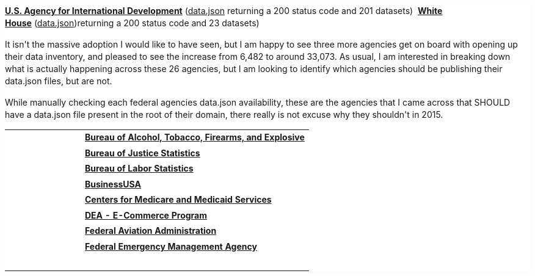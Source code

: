<td><a href="http://www.usaid.gov/"><strong>U.S. Agency for International Development</strong></a>&nbsp;(<a href="http://www.usaid.gov/data.json" target="_blank">data.json</a>&nbsp;returning a&nbsp;200 status code and 201 datasets)</td>
</tr>
<tr>
<td width="110" align="center"><img src="http://kinlane-productions.s3.amazonaws.com/api-evangelist-site/company/logos/US-WhiteHouse-Logo.png" alt="" width="100" /></td>
<td><a href="http://www.whitehouse.gov/"><strong>White House</strong></a>&nbsp;(<a href="http://www.whitehouse.gov/data.json" target="_blank">data.json</a>)returning a&nbsp;200 status code and 23 datasets)</td>
</tr>
</tbody>
</table>
<p>It isn't the massive adoption I would like to have seen, but I am happy to see three more agencies get on board with opening up their data inventory, and pleased to see the increase from 6,482 to around&nbsp;<span>33,073. As usual, I am</span>&nbsp;interested in breaking down what is actually happening across these 26 agencies, but I am looking to identify which agencies should be publishing their data.json files, but are not.</p>
<p>While manually checking each federal agencies data.json availability, these are the agencies that I came across that SHOULD have a data.json file present in the root of their domain, there really is not excuse why they shouldn't in 2015.</p>
<table>
<tbody>
<tr>
<td width="110" align="center"><img src="http://kinlane-productions.s3.amazonaws.com/api-evangelist-site/company/logos/399px-US-AlcoholTobaccoFirearmsAndExplosives-Seal.svg.png" alt="" width="100" /></td>
<td><a href="https://www.atf.gov/"><strong>Bureau of Alcohol, Tobacco, Firearms, and Explosive</strong></a></td>
</tr>
<tr>
<td width="110" align="center"><img src="http://kinlane-productions.s3.amazonaws.com/api-evangelist-site/company/logos/US-DeptOfJustice-Seal.svg.png" alt="" width="100" /></td>
<td><a href="http://www.bjs.gov/"><strong>Bureau of Justice Statistics</strong></a></td>
</tr>
<tr>
<td width="110" align="center"><img src="http://kinlane-productions.s3.amazonaws.com/api-evangelist-site/company/logos/400px-Bureau_of_labor_statistics_logo.svg.png" alt="" width="100" /></td>
<td><a href="http://www.bls.gov/"><strong>Bureau of Labor Statistics</strong></a></td>
</tr>
<tr>
<td width="110" align="center"><img src="http://kinlane-productions.s3.amazonaws.com/api-evangelist-site/company/logos/businessusa-logo.png" alt="" width="100" /></td>
<td><a href="http://business.usa.gov/"><strong>BusinessUSA</strong></a></td>
</tr>
<tr>
<td width="110" align="center"><img src="http://kinlane-productions.s3.amazonaws.com/api-evangelist-site/company/logos/Centers_for_Medicare_and_Medicaid_Services_logo.png" alt="" width="100" /></td>
<td><a href="http://cms.gov/"><strong>Centers for Medicare and Medicaid Services</strong></a></td>
</tr>
<tr>
<td width="110" align="center"><img src="http://kinlane-productions.s3.amazonaws.com/api-evangelist-site/company/logos/400px-US-DrugEnforcementAdministration-Seal.svg.png" alt="" width="100" /></td>
<td><a href="http://www.deaecom.gov/"><strong>DEA - E-Commerce Program</strong></a></td>
</tr>
<tr>
<td width="110" align="center"><img src="http://kinlane-productions.s3.amazonaws.com/api-evangelist-site/company/logos/400px-US-FederalAviationAdmin-Seal.svg.png" alt="" width="100" /></td>
<td><a href="http://faa.gov/"><strong>Federal Aviation Administration</strong></a></td>
</tr>
<tr>
<td width="110" align="center"><img src="http://kinlane-productions.s3.amazonaws.com/api-evangelist-site/company/logos/360px-FEMA_logo.svg.png" alt="" width="100" /></td>
<td><a href="http://www.fema.gov/"><strong>Federal Emergency Management Agency</strong></a></td>
</tr>
<tr>
<td width="110" align="center"><img src="http://kinlane-productions.s3.amazonaws.com/api-evangelist-site/company/logos/450px-FedRegI.JPG" alt="" width="100" /></td>
